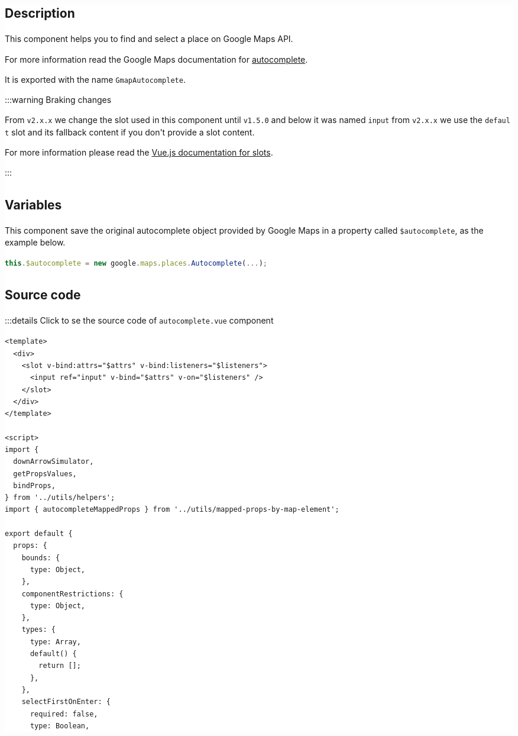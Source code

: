 ## Description

This component helps you to find and select a place on Google Maps API.

For more information read the Google Maps documentation for [autocomplete](https://developers.google.com/maps/documentation/javascript/places-autocomplete).

It is exported with the name `GmapAutocomplete`.

:::warning Braking changes

From `v2.x.x` we change the slot used in this component until `v1.5.0` and below it was named `input` from `v2.x.x` we use the `default` slot and its fallback content if you don't provide a slot content.

For more information please read the [Vue.js documentation for slots](https://vuejs.org/v2/guide/components-slots.html).

:::

## Variables

This component save the original autocomplete object provided by Google Maps in a property called `$autocomplete`, as the example below.

```javascript
this.$autocomplete = new google.maps.places.Autocomplete(...);
```

## Source code

:::details Click to se the source code of <code>autocomplete.vue</code> component

```vue
<template>
  <div>
    <slot v-bind:attrs="$attrs" v-bind:listeners="$listeners">
      <input ref="input" v-bind="$attrs" v-on="$listeners" />
    </slot>
  </div>
</template>

<script>
import {
  downArrowSimulator,
  getPropsValues,
  bindProps,
} from '../utils/helpers';
import { autocompleteMappedProps } from '../utils/mapped-props-by-map-element';

export default {
  props: {
    bounds: {
      type: Object,
    },
    componentRestrictions: {
      type: Object,
    },
    types: {
      type: Array,
      default() {
        return [];
      },
    },
    selectFirstOnEnter: {
      required: false,
      type: Boolean,
```